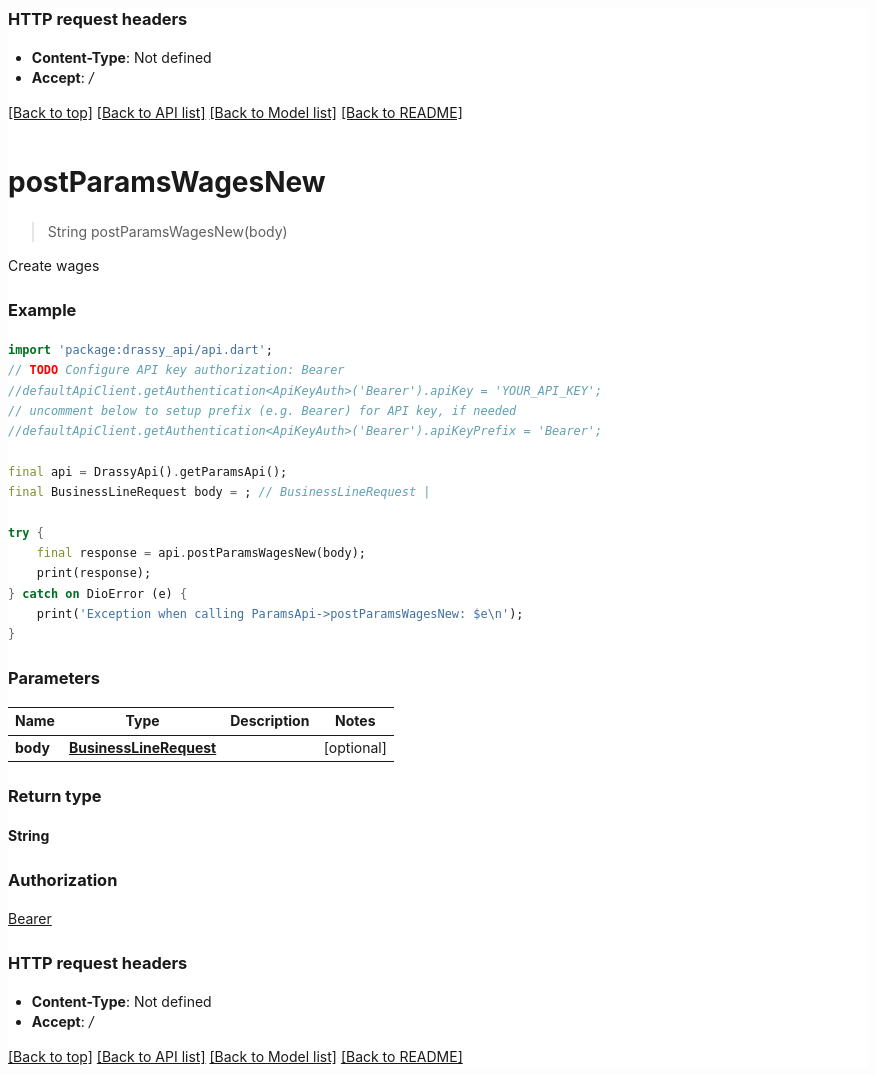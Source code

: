 ### HTTP request headers

 - **Content-Type**: Not defined
 - **Accept**: */*

[[Back to top]](#) [[Back to API list]](../README.md#documentation-for-api-endpoints) [[Back to Model list]](../README.md#documentation-for-models) [[Back to README]](../README.md)

# **postParamsWagesNew**
> String postParamsWagesNew(body)

Create wages

### Example
```dart
import 'package:drassy_api/api.dart';
// TODO Configure API key authorization: Bearer
//defaultApiClient.getAuthentication<ApiKeyAuth>('Bearer').apiKey = 'YOUR_API_KEY';
// uncomment below to setup prefix (e.g. Bearer) for API key, if needed
//defaultApiClient.getAuthentication<ApiKeyAuth>('Bearer').apiKeyPrefix = 'Bearer';

final api = DrassyApi().getParamsApi();
final BusinessLineRequest body = ; // BusinessLineRequest | 

try {
    final response = api.postParamsWagesNew(body);
    print(response);
} catch on DioError (e) {
    print('Exception when calling ParamsApi->postParamsWagesNew: $e\n');
}
```

### Parameters

Name | Type | Description  | Notes
------------- | ------------- | ------------- | -------------
 **body** | [**BusinessLineRequest**](BusinessLineRequest.md)|  | [optional] 

### Return type

**String**

### Authorization

[Bearer](../README.md#Bearer)

### HTTP request headers

 - **Content-Type**: Not defined
 - **Accept**: */*

[[Back to top]](#) [[Back to API list]](../README.md#documentation-for-api-endpoints) [[Back to Model list]](../README.md#documentation-for-models) [[Back to README]](../README.md)

